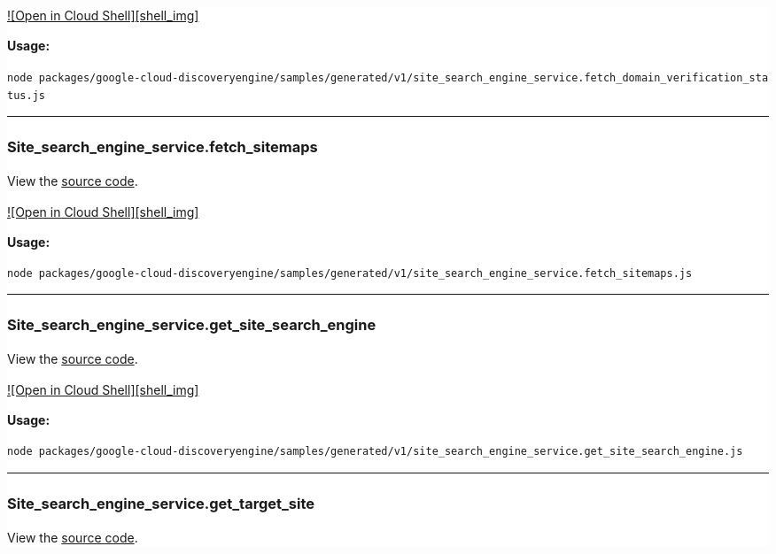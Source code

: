 [![Open in Cloud Shell][shell_img]](https://console.cloud.google.com/cloudshell/open?git_repo=https://github.com/googleapis/google-cloud-node&page=editor&open_in_editor=packages/google-cloud-discoveryengine/samples/generated/v1/site_search_engine_service.fetch_domain_verification_status.js,samples/README.md)

__Usage:__


`node packages/google-cloud-discoveryengine/samples/generated/v1/site_search_engine_service.fetch_domain_verification_status.js`


-----




### Site_search_engine_service.fetch_sitemaps

View the [source code](https://github.com/googleapis/google-cloud-node/blob/main/packages/google-cloud-discoveryengine/samples/generated/v1/site_search_engine_service.fetch_sitemaps.js).

[![Open in Cloud Shell][shell_img]](https://console.cloud.google.com/cloudshell/open?git_repo=https://github.com/googleapis/google-cloud-node&page=editor&open_in_editor=packages/google-cloud-discoveryengine/samples/generated/v1/site_search_engine_service.fetch_sitemaps.js,samples/README.md)

__Usage:__


`node packages/google-cloud-discoveryengine/samples/generated/v1/site_search_engine_service.fetch_sitemaps.js`


-----




### Site_search_engine_service.get_site_search_engine

View the [source code](https://github.com/googleapis/google-cloud-node/blob/main/packages/google-cloud-discoveryengine/samples/generated/v1/site_search_engine_service.get_site_search_engine.js).

[![Open in Cloud Shell][shell_img]](https://console.cloud.google.com/cloudshell/open?git_repo=https://github.com/googleapis/google-cloud-node&page=editor&open_in_editor=packages/google-cloud-discoveryengine/samples/generated/v1/site_search_engine_service.get_site_search_engine.js,samples/README.md)

__Usage:__


`node packages/google-cloud-discoveryengine/samples/generated/v1/site_search_engine_service.get_site_search_engine.js`


-----




### Site_search_engine_service.get_target_site

View the [source code](https://github.com/googleapis/google-cloud-node/blob/main/packages/google-cloud-discoveryengine/samples/generated/v1/site_search_engine_service.get_target_site.js).


[//]: # "This README.md file is auto-generated, all changes to this file will be lost."
[//]: # "To regenerate it, use `python -m synthtool`."